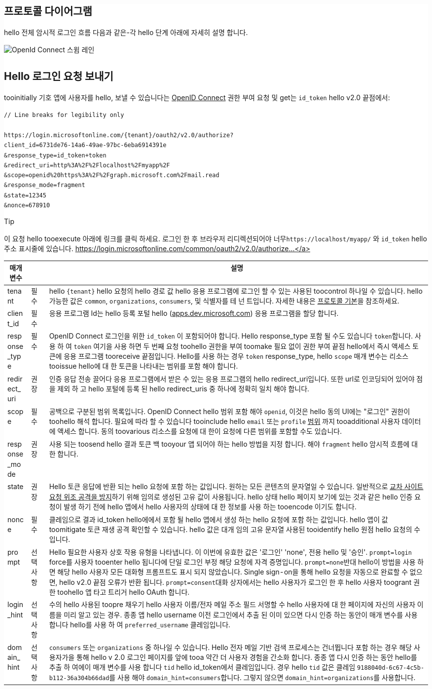 ## 프로토콜 다이어그램
hello 전체 암시적 로그인 흐름 다음과 같은-각 hello 단계 아래에 자세히 설명 합니다.

![OpenId Connect 스윔 레인](../../media/active-directory-v2-flows/convergence_scenarios_implicit.png)

## Hello 로그인 요청 보내기
tooinitially 기호 앱에 사용자를 hello, 보낼 수 있습니다는 [OpenID Connect](active-directory-v2-protocols-oidc.md) 권한 부여 요청 및 get는 `id_token` hello v2.0 끝점에서:

```
// Line breaks for legibility only

https://login.microsoftonline.com/{tenant}/oauth2/v2.0/authorize?
client_id=6731de76-14a6-49ae-97bc-6eba6914391e
&response_type=id_token+token
&redirect_uri=http%3A%2F%2Flocalhost%2Fmyapp%2F
&scope=openid%20https%3A%2F%2Fgraph.microsoft.com%2Fmail.read
&response_mode=fragment
&state=12345
&nonce=678910
```

> [!TIP]
> 이 요청 hello tooexecute 아래에 링크를 클릭 하세요. 로그인 한 후 브라우저 리디렉션되어야 너무`https://localhost/myapp/` 와 `id_token` hello 주소 표시줄에 있습니다.
> <a href="https://login.microsoftonline.com/common/oauth2/v2.0/authorize?client_id=6731de76-14a6-49ae-97bc-6eba6914391e&response_type=id_token+token&redirect_uri=http%3A%2F%2Flocalhost%2Fmyapp%2F&scope=openid%20https%3A%2F%2Fgraph.microsoft.com%2Fmail.read&response_mode=fragment&state=12345&nonce=678910" target="_blank">https://login.microsoftonline.com/common/oauth2/v2.0/authorize...</a>
> 
> 

| 매개 변수 |  | 설명 |
| --- | --- | --- |
| tenant |필수 |hello `{tenant}` hello 요청의 hello 경로 값 hello 응용 프로그램에 로그인 할 수 있는 사용된 toocontrol 하나일 수 있습니다.  hello 가능한 값은 `common`, `organizations`, `consumers`, 및 식별자를 테 넌 트입니다.  자세한 내용은 [프로토콜 기본](active-directory-v2-protocols.md#endpoints)을 참조하세요. |
| client_id |필수 |응용 프로그램 Id는 hello 등록 포털 hello ([apps.dev.microsoft.com](https://apps.dev.microsoft.com/?referrer=https://azure.microsoft.com/documentation/articles&deeplink=/appList)) 응용 프로그램을 할당 합니다. |
| response_type |필수 |OpenID Connect 로그인을 위한 `id_token` 이 포함되어야 합니다.  Hello response_type 포함 될 수도 있습니다 `token`합니다. 사용 하 여 `token` 여기을 사용 하면 두 번째 요청 toohello 권한을 부여 toomake 필요 없이 권한 부여 끝점 hello에서 즉시 액세스 토큰에 응용 프로그램 tooreceive 끝점입니다.  Hello를 사용 하는 경우 `token` response_type, hello `scope` 매개 변수는 리소스 tooissue hello에 대 한 토큰을 나타내는 범위를 포함 해야 합니다. |
| redirect_uri |권장 |인증 응답 전송 끌어다 응용 프로그램에서 받은 수 있는 응용 프로그램의 hello redirect_uri입니다.  또한 url로 인코딩되어 있어야 점을 제외 하 고 hello 포털에 등록 된 hello redirect_uris 중 하나에 정확히 일치 해야 합니다. |
| scope |필수 |공백으로 구분된 범위 목록입니다.  OpenID Connect hello 범위 포함 해야 `openid`, 이것은 hello 동의 UI에는 "로그인" 권한이 toohello 해석 합니다.  필요에 따라 할 수 있습니다 tooinclude hello `email` 또는 `profile` [범위](active-directory-v2-scopes.md) 까지 tooadditional 사용자 데이터에 액세스 합니다.  동의 toovarious 리소스를 요청에 대 한이 요청에 다른 범위를 포함할 수도 있습니다. |
| response_mode |권장 |사용 되는 toosend hello 결과 토큰 백 tooyour 앱 되어야 하는 hello 방법을 지정 합니다.  해야 `fragment` hello 암시적 흐름에 대 한 합니다. |
| state |권장 |Hello 토큰 응답에 반환 되는 hello 요청에 포함 하는 값입니다.  원하는 모든 콘텐츠의 문자열일 수 있습니다.  일반적으로 [교차 사이트 요청 위조 공격을 방지](http://tools.ietf.org/html/rfc6749#section-10.12)하기 위해 임의로 생성된 고유 값이 사용됩니다.  hello 상태 hello 페이지 보기에 있는 것과 같은 hello 인증 요청이 발생 하기 전에 hello 앱에서 hello 사용자의 상태에 대 한 정보를 사용 하는 tooencode 이기도 합니다. |
| nonce |필수 |클레임으로 결과 id_token hello에에서 포함 될 hello 앱에서 생성 하는 hello 요청에 포함 하는 값입니다.  hello 앱이 값 toomitigate 토큰 재생 공격 확인할 수 있습니다.  hello 값은 대개 임의 고유 문자열 사용된 tooidentify hello 원점 hello 요청의 수입니다. |
| prompt |선택 사항 |Hello 필요한 사용자 상호 작용 유형을 나타냅니다.  이 이번에 유효한 값은 '로그인' 'none', 전용 hello 및 '승인'.  `prompt=login`force를 사용자 tooenter hello 됩니다에 단일 로그인 부정 해당 요청에 자격 증명입니다.  `prompt=none`반대 hello이 방법을 사용 하면 해당 hello 사용자 모든 대화형 프롬프트도 표시 되지 않았습니다.  Single sign-on을 통해 hello 요청을 자동으로 완료할 수 없으면, hello v2.0 끝점 오류가 반환 됩니다.  `prompt=consent`대화 상자에서는 hello 사용자가 로그인 한 후 hello 사용자 toogrant 권한 toohello 앱 타고 트리거 hello OAuth 합니다. |
| login_hint |선택 사항 |수의 hello 사용된 toopre 채우기 hello 사용자 이름/전자 메일 주소 필드 서명할 수 hello 사용자에 대 한 페이지에 자신의 사용자 이름을 미리 알고 있는 경우.  종종 앱 hello username 이전 로그인에서 추출 된 이미 있으면 다시 인증 하는 동안이 매개 변수를 사용 합니다 hello를 사용 하 여 `preferred_username` 클레임입니다. |
| domain_hint |선택 사항 |`consumers` 또는 `organizations` 중 하나일 수 있습니다.  Hello 전자 메일 기반 검색 프로세스는 건너뜁니다 포함 하는 경우 해당 사용자가을 통해 hello v 2.0 로그인 페이지를 앞에 tooa 약간 더 사용자 경험을 간소화 합니다.  종종 앱 다시 인증 하는 동안 hello를 추출 하 여에이 매개 변수를 사용 합니다 `tid` hello id_token에서 클레임입니다.  경우 hello `tid` 값은 클레임 `9188040d-6c67-4c5b-b112-36a304b66dad`를 사용 해야 `domain_hint=consumers`합니다.  그렇지 않으면 `domain_hint=organizations`를 사용합니다. |
